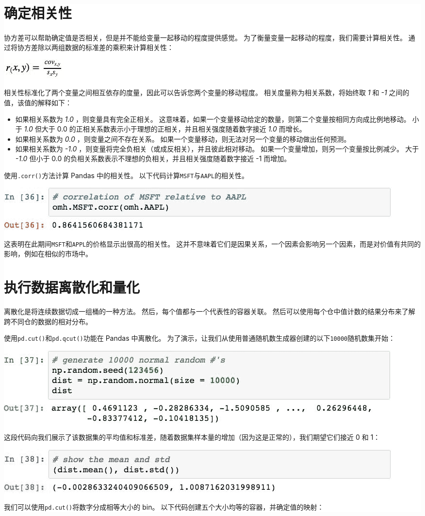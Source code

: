 # 确定相关性

协方差可以帮助确定值是否相关，但是并不能给变量一起移动的程度提供感觉。 为了衡量变量一起移动的程度，我们需要计算相关性。 通过将协方差除以两组数据的标准差的乘积来计算相关性：

![](img/00355.jpeg)

相关性标准化了两个变量之间相互依存的度量，因此可以告诉您两个变量的移动程度。 相关度量称为相关系数，将始终取 *1* 和 *-1* 之间的值，该值的解释如下：

*   如果相关系数为 *1.0* ，则变量具有完全正相关。 这意味着，如果一个变量移动给定的数量，则第二个变量按相同方向成比例地移动。 小于 *1.0* 但大于 0.0 的正相关系数表示小于理想的正相关，并且相关强度随着数字接近 *1.0* 而增长。
*   如果相关系数为 *0.0* ，则变量之间不存在关系。 如果一个变量移动，则无法对另一个变量的移动做出任何预测。
*   如果相关系数为 *-1.0* ，则变量将完全负相关（或成反相关），并且彼此相对移动。 如果一个变量增加，则另一个变量按比例减少。 大于 *-1.0* 但小于 0.0 的负相关系数表示不理想的负相关，并且相关强度随着数字接近 -1 而增加。

使用`.corr()`方法计算 Pandas 中的相关性。 以下代码计算`MSFT`与`AAPL`的相关性。

![](img/00356.jpeg)

这表明在此期间`MSFT`和`APPL`的价格显示出很高的相关性。 这并不意味着它们是因果关系，一个因素会影响另一个因素，而是对价值有共同的影响，例如在相似的市场中。

# 执行数据离散化和量化

离散化是将连续数据切成一组桶的一种方法。 然后，每个值都与一个代表性的容器关联。 然后可以使用每个仓中值计数的结果分布来了解跨不同仓的数据的相对分布。

使用`pd.cut()`和`pd.qcut()`功能在 Pandas 中离散化。 为了演示，让我们从使用普通随机数生成器创建的以下`10000`随机数集开始：

![](img/00357.jpeg)

这段代码向我们展示了该数据集的平均值和标准差，随着数据集样本量的增加（因为这是正常的），我们期望它们接近 0 和 1：

![](img/00358.jpeg)

我们可以使用`pd.cut()`将数字分成相等大小的 bin。 以下代码创建五个大小均等的容器，并确定值的映射：
